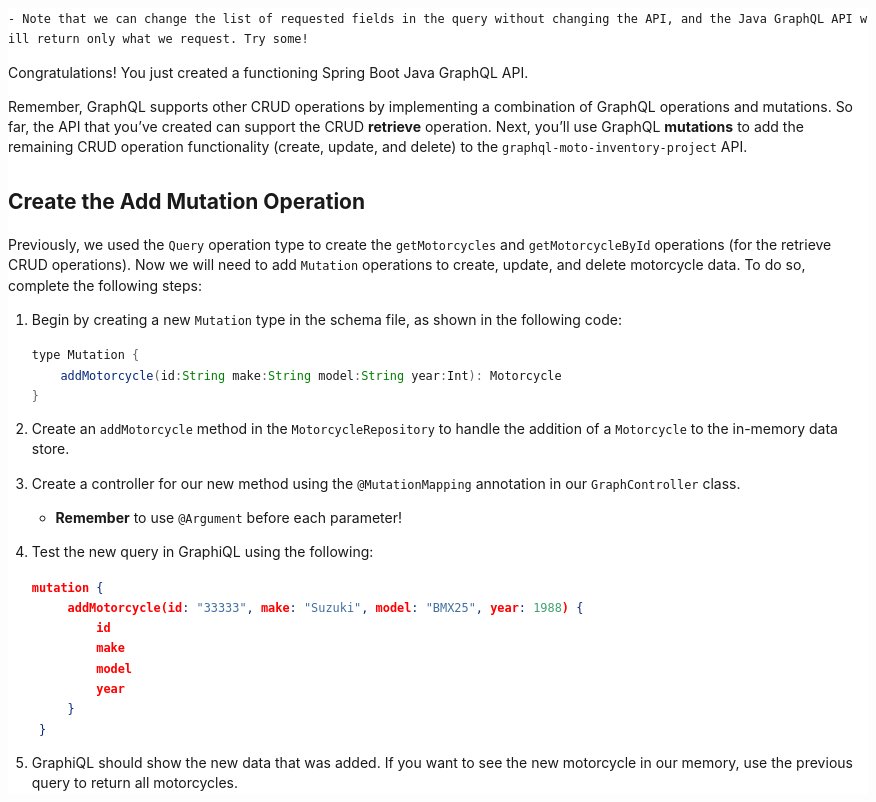    - Note that we can change the list of requested fields in the query without changing the API, and the Java GraphQL API will return only what we request. Try some!

Congratulations! You just created a functioning Spring Boot Java GraphQL API.

Remember, GraphQL supports other CRUD operations by implementing a combination of GraphQL operations and mutations. So far, the API that you’ve created can support the CRUD **retrieve** operation. Next, you’ll use GraphQL **mutations** to add the remaining CRUD operation functionality (create, update, and delete) to the `graphql-moto-inventory-project` API.

## Create the Add Mutation Operation

Previously, we used the `Query` operation type to create the `getMotorcycles` and `getMotorcycleById` operations (for the retrieve CRUD operations). Now we will need to add `Mutation` operations to create, update, and delete motorcycle data. To do so, complete the following steps:

1. Begin by creating a new `Mutation` type in the schema file, as shown in the following code:

    ```java
    type Mutation {
        addMotorcycle(id:String make:String model:String year:Int): Motorcycle
    }
    ```

2. Create an `addMotorcycle` method in the `MotorcycleRepository` to handle the addition of a `Motorcycle` to the in-memory data store.

3. Create a controller for our new method using the `@MutationMapping` annotation in our `GraphController` class.

    - **Remember** to use `@Argument` before each parameter!

4. Test the new query in GraphiQL using the following:

   ```json
   mutation {
        addMotorcycle(id: "33333", make: "Suzuki", model: "BMX25", year: 1988) {
            id
            make
            model
            year
        }
    }
   ```

5. GraphiQL should show the new data that was added. If you want to see the new motorcycle in our memory, use the previous query to return all motorcycles.
